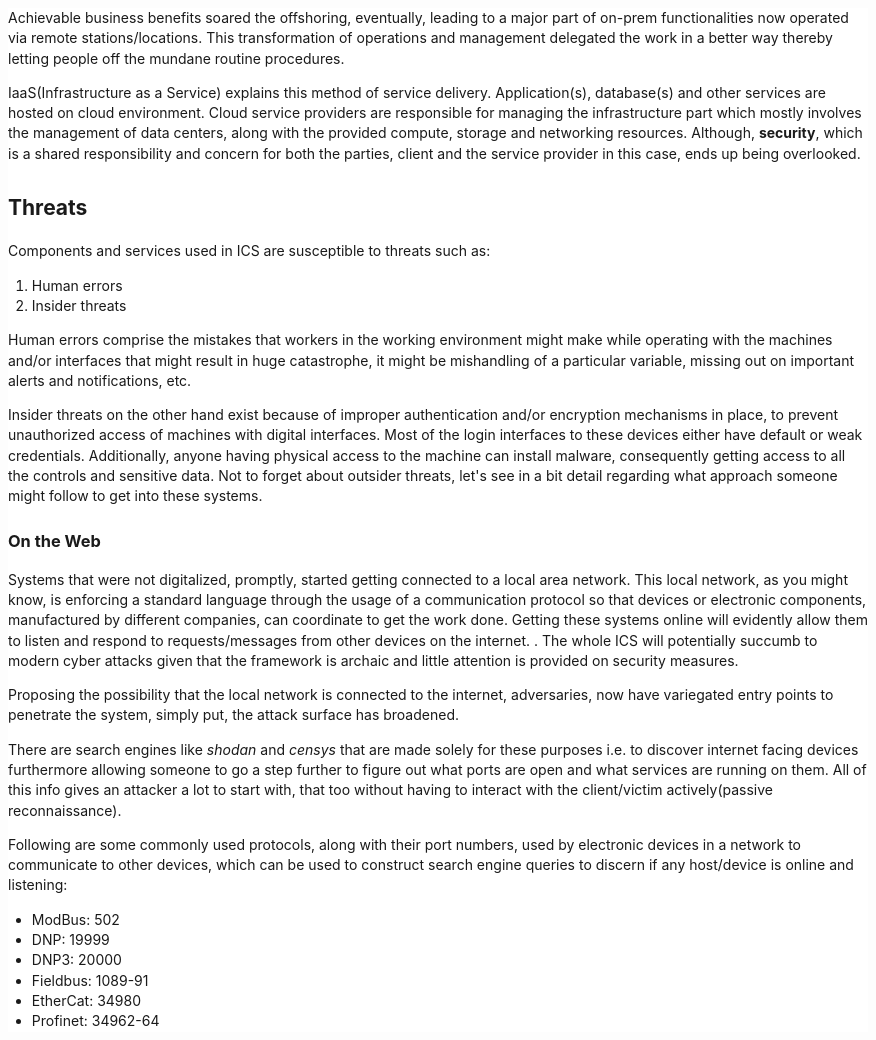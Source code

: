 Achievable business benefits soared the offshoring, eventually, leading to a major part of on-prem functionalities now operated via remote stations/locations. This transformation of operations and management delegated the work in a better way thereby letting people off the mundane routine procedures.

IaaS(Infrastructure as a Service) explains this method of service delivery. Application(s), database(s) and other services are hosted on cloud environment. Cloud service providers are responsible for managing the infrastructure part which mostly involves the management of data centers, along with the provided compute, storage and networking resources. Although, **security**, which is a shared responsibility and concern for both the parties, client and the service provider in this case, ends up being overlooked.

Threats
---

Components and services used in ICS are susceptible to threats such as:
1. Human errors
2. Insider threats

Human errors comprise the mistakes that workers in the working environment might make while operating with the machines and/or interfaces that might result in huge catastrophe, it might be mishandling of a particular variable, missing out on important alerts and notifications, etc.

Insider threats on the other hand exist because of improper authentication and/or encryption mechanisms in place, to prevent unauthorized access of machines with digital interfaces. Most of the login interfaces to these devices either have default or weak credentials. Additionally, anyone having physical access to the machine can install malware, consequently getting access to all the controls and sensitive data. Not to forget about outsider threats, let's see in a bit detail regarding what approach someone might follow to get into these systems.

### On the Web

Systems that were not digitalized, promptly, started getting connected to a local area network. This local network, as you might know, is enforcing a standard language through the usage of a communication protocol so that devices or electronic components, manufactured by different companies, can coordinate to get the work done. Getting these systems online will evidently allow them to listen and respond to requests/messages from other devices on the internet. . The whole ICS will potentially succumb to modern cyber attacks given that the framework is archaic and little attention is provided on security measures. 


Proposing the possibility that the local network is connected to the internet, adversaries, now have variegated entry points to penetrate the system, simply put, the attack surface has broadened.


There are search engines like *shodan* and *censys* that are made solely for these purposes i.e. to discover internet facing devices furthermore allowing someone to go a step further to figure out what ports are open and what services are running on them. All of this info gives an attacker a lot to start with, that too without having to interact with the client/victim actively(passive reconnaissance). 

Following are some commonly used protocols, along with their port numbers, used by electronic devices in a network to communicate to other devices, which can be used to construct search engine queries to discern if any host/device is online and listening:
- ModBus: 502
- DNP: 19999
- DNP3: 20000
- Fieldbus: 1089-91
- EtherCat: 34980
- Profinet: 34962-64

